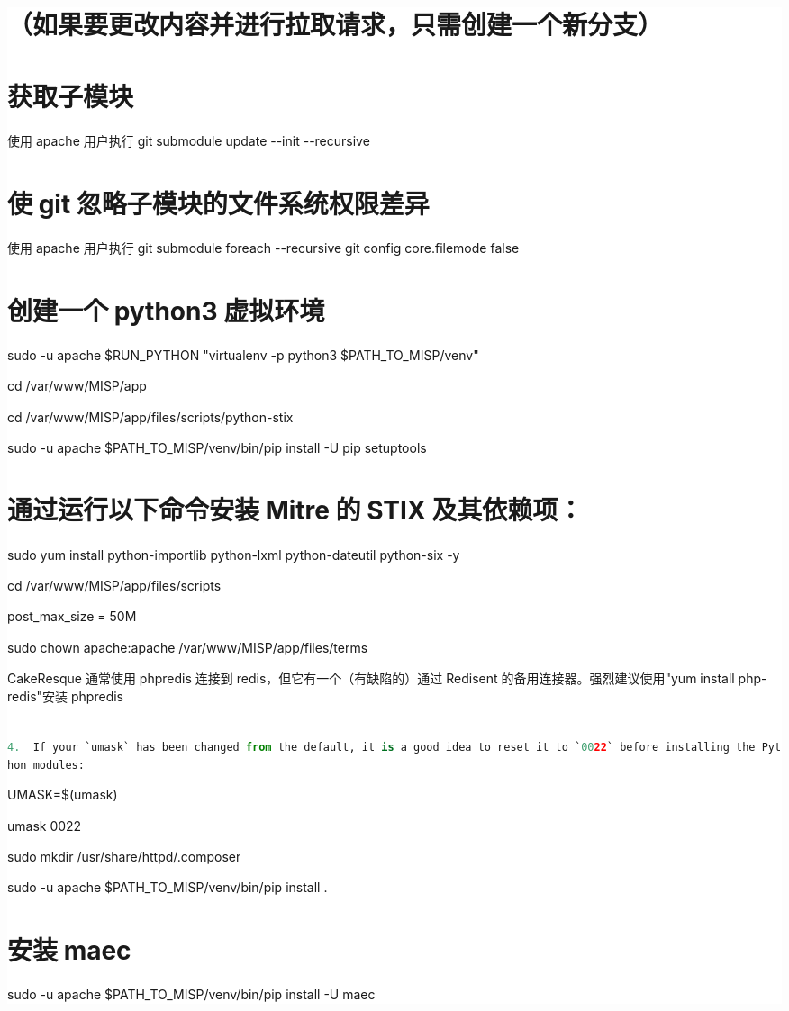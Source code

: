 # （如果要更改内容并进行拉取请求，只需创建一个新分支）

# 获取子模块

使用 apache 用户执行 git submodule update --init --recursive

# 使 git 忽略子模块的文件系统权限差异

使用 apache 用户执行 git submodule foreach --recursive git config core.filemode false

# 创建一个 python3 虚拟环境

sudo -u apache $RUN_PYTHON "virtualenv -p python3 $PATH_TO_MISP/venv"

cd /var/www/MISP/app

cd /var/www/MISP/app/files/scripts/python-stix

sudo -u apache $PATH_TO_MISP/venv/bin/pip install -U pip setuptools

# 通过运行以下命令安装 Mitre 的 STIX 及其依赖项：

sudo yum install python-importlib python-lxml python-dateutil python-six -y

cd /var/www/MISP/app/files/scripts

post_max_size = 50M

sudo chown apache:apache /var/www/MISP/app/files/terms

CakeResque 通常使用 phpredis 连接到 redis，但它有一个（有缺陷的）通过 Redisent 的备用连接器。强烈建议使用"yum install php-redis"安装 phpredis

```py

4.  If your `umask` has been changed from the default, it is a good idea to reset it to `0022` before installing the Python modules:

```

UMASK=$(umask)

umask 0022

sudo mkdir /usr/share/httpd/.composer

sudo -u apache $PATH_TO_MISP/venv/bin/pip install .

# 安装 maec

sudo -u apache $PATH_TO_MISP/venv/bin/pip install -U maec
